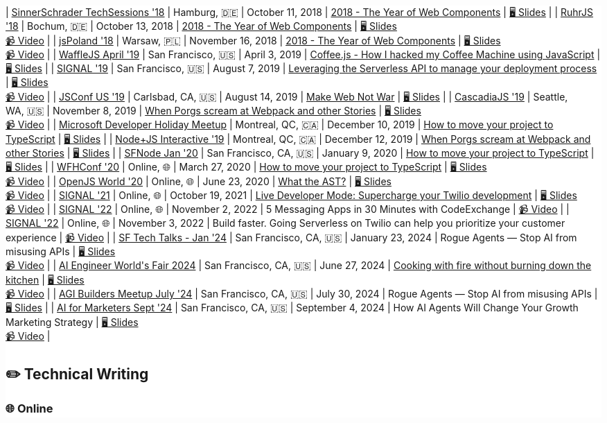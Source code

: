 | [SinnerSchrader TechSessions '18](https://www.meetup.com/de-DE/sinnerschrader-hamburg/events/253540108/) | Hamburg,&nbsp;🇩🇪 | October 11, 2018 | [2018 - The Year of Web Components](abstracts/WEB-COMPONENTS.md) | [🖥 Slides](https://speakerdeck.com/dkundel/sinnerschrader-tech-session-18-2018-the-year-of-web-components) |
| [RuhrJS '18](https://ruhrjs.de/) | Bochum,&nbsp;🇩🇪 | October 13, 2018 | [2018 - The Year of Web Components](abstracts/WEB-COMPONENTS.md) | [🖥 Slides](https://speakerdeck.com/dkundel/ruhrjs-18-2018-the-year-of-web-components)<br>[📹 Video](https://www.youtube.com/watch?v=qaHAVwVloUQ) |
| [jsPoland '18](https://js-poland.pl/) | Warsaw,&nbsp;🇵🇱 | November 16, 2018 | [2018 - The Year of Web Components](abstracts/WEB-COMPONENTS.md) | [🖥 Slides](https://speakerdeck.com/dkundel/jspoland-18-2018-the-year-of-web-components)<br>[📹 Video](https://www.youtube.com/watch?v=2sBBhieH_ls) |
| [WaffleJS April '19](https://wafflejs.com/?day=2019-04-03) | San Francisco,&nbsp;🇺🇸 | April 3, 2019 | [Coffee.js - How I hacked my Coffee Machine using JavaScript](abstracts/COFFEE-JS.md) | [🖥 Slides](https://d-k.im/waffle-coffee) |
| [SIGNAL '19](https://s.signal.twilio.com/twiliosignalabstractsessiondetails?aId=YTFTNFAwMDAwMFY4bWNHVUFS&spkr=Vinci%20Chen) | San Francisco,&nbsp;🇺🇸 | August 7, 2019 | [Leveraging the Serverless API to manage your deployment process](https://s.signal.twilio.com/twiliosignalabstractsessiondetails?aId=YTFTNFAwMDAwMFY4bWNHVUFS&spkr=Vinci%20Chen) | [🖥 Slides](https://speakerdeck.com/dkundel/signal-19-leveraging-the-serverless-api-to-manage-your-deployment-process)<br>[📹 Video](https://www.youtube.com/watch?v=XT2Su8gcQWk) |
| [JSConf US '19](https://2019.jsconf.us) | Carlsbad, CA,&nbsp;🇺🇸 | August 14, 2019 | [Make Web Not War](abstracts/MAKE_WEB_NOT_WAR.md) | [🖥 Slides](https://speakerdeck.com/dkundel/jsconf-us-19-make-web-not-war) |
| [CascadiaJS '19](https://2019.cascadiajs.com) | Seattle, WA,&nbsp;🇺🇸 | November 8, 2019 | [When Porgs scream at Webpack and other Stories](abstract/HARDWARE_FOR_WEB_DEVS.md) | [🖥 Slides](https://speakerdeck.com/dkundel/cascadiajs-19-when-porgs-scream-at-webpack-and-other-stories)<br>[📹 Video](https://www.youtube.com/watch?v=3wx806HOgnA) |
| [Microsoft Developer Holiday Meetup](https://www.meetup.com/msdevmtl/events/266386725/) | Montreal, QC,&nbsp;🇨🇦 | December 10, 2019 | [How to move your project to TypeScript](abstracts/MOVING_TO_TYPESCRIPT.md) | [🖥 Slides](https://speakerdeck.com/dkundel/msdev-montreal-holiday-meetup-19-how-to-move-your-project-to-typescript) |
| [Node+JS Interactive '19](https://events19.linuxfoundation.org/events/nodejs-interactive-2019/) | Montreal, QC,&nbsp;🇨🇦 | December 12, 2019 | [When Porgs scream at Webpack and other Stories](abstract/HARDWARE_FOR_WEB_DEVS.md) | [🖥 Slides](https://speakerdeck.com/dkundel/node-plus-js-interactive-19-when-porgs-scream-at-webpack-and-other-stories) |
| [SFNode Jan '20](https://www.meetup.com/sfnode/events/hdgjmrybccbdb/) | San Francisco, CA,&nbsp;🇺🇸 | January 9, 2020 | [How to move your project to TypeScript](abstracts/MOVING_TO_TYPESCRIPT.md) | [🖥 Slides](https://speakerdeck.com/dkundel/sfnode-20-how-to-move-your-project-to-typescript) |
| [WFHConf '20](https://community.nearform.com/wfh-conf) | Online,&nbsp;🌐 | March 27, 2020 | [How to move your project to TypeScript](abstracts/MOVING_TO_TYPESCRIPT.md) | [🖥 Slides](https://speakerdeck.com/dkundel/wfhconf-move-to-typescript-at-your-own-pace)<br>[📹 Video](https://www.youtube.com/watch?v=JA5pFAijI30) |
| [OpenJS World '20](https://events.linuxfoundation.org/openjs-world/) | Online,&nbsp;🌐 | June 23, 2020 | [What the AST?](abstracts/WHAT-THE-AST.md) | [🖥 Slides](https://speakerdeck.com/dkundel/openjs-world-what-the-ast)<br>[📹 Video](https://www.youtube.com/watch?v=BtD2OrlLBhI) |
| [SIGNAL '21](https://signal.twilio.com) | Online,&nbsp;🌐 | October 19, 2021 | [Live Developer Mode: Supercharge your Twilio development](https://signal.twilio.com/2021/virtual/sessions/27476/live-developer-mode-supercharge-your-twilio-development) | [🖥 Slides](https://speakerdeck.com/dkundel/signal-2021-live-developer-mode)<br>[📹 Video](https://www.youtube.com/watch?v=M-vSS8sqi2k) |
| [SIGNAL '22](https://signal.twilio.com) | Online,&nbsp;🌐 | November 2, 2022 | 5 Messaging Apps in 30 Minutes with CodeExchange | [📹 Video](https://www.twitch.tv/videos/1641884341?collection=LAECr73yIxejMQ) |
| [SIGNAL '22](https://signal.twilio.com) | Online,&nbsp;🌐 | November 3, 2022 | Build faster. Going Serverless on Twilio can help you prioritize your customer experience | [📹 Video](https://www.twitch.tv/videos/1642403977?collection=Zhs3hZwaJBct5g) |
| [SF Tech Talks - Jan '24](https://jam.dev/blog/tech-talks-sf-jam-cloudflare-twilio/) | San Francisco, CA,&nbsp;🇺🇸 | January 23, 2024 | Rogue Agents — Stop AI from misusing APIs | [🖥️ Slides](https://speakerdeck.com/dkundel/rogue-agents-stop-ai-from-misusing-apis)<br>[📹 Video](https://www.youtube.com/watch?v=IwB10qsy24g) |
| [AI Engineer World's Fair 2024](https://www.ai.engineer/worldsfair/2024/schedule/) | San Francisco, CA,&nbsp;🇺🇸 | June 27, 2024 | [Cooking with fire without burning down the kitchen](https://www.ai.engineer/worldsfair/2024/schedule/cooking-with-fire-without-burning-down-the-kitchen) | [🖥️ Slides](https://d-k.im/ai-engineer)<br>[📹 Video](https://youtu.be/AVjrkXGnF2M?si=6FgZfUU9UTEZWgT-) |
| [AGI Builders Meetup July '24](https://lu.ma/eiutic30) | San Francisco, CA,&nbsp;🇺🇸 | July 30, 2024 | Rogue Agents — Stop AI from misusing APIs | [🖥️ Slides](https://d-k.im/agi-builders-july) |
| [AI for Marketers Sept '24](https://lu.ma/3lej9twf) | San Francisco, CA,&nbsp;🇺🇸 | September 4, 2024 | How AI Agents Will Change Your Growth Marketing Strategy | [🖥️ Slides](https://d-k.im/ai-marketers)<br>[📹 Video](https://www.linkedin.com/events/aiformarketers-187227389525595938816/comments/) |

## ✏️ Technical Writing

### 🌐 Online
